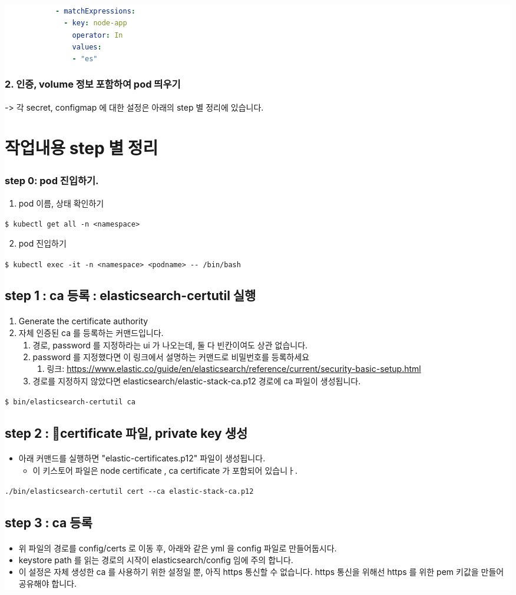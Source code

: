 ```yml 
            - matchExpressions:
              - key: node-app
                operator: In
                values:
                - "es"

```

### 2. 인증, volume 정보 포함하여 pod 띄우기

-> 각 secret, configmap 에 대한 설정은 아래의 step 별 정리에 있습니다. 

# 작업내용 step 별 정리 

### step 0: pod 진입하기.

1. pod 이름, 상태 확인하기
```
$ kubectl get all -n <namespace>
```

2. pod 진입하기
```
$ kubectl exec -it -n <namespace> <podname> -- /bin/bash  
```

## step 1 : ca 등록 : elasticsearch-certutil 실행

1.  Generate the certificate authority
2.  자체 인증된 ca 를 등록하는 커맨드입니다.
    1. 경로, password 를 지정하라는 ui 가 나오는데, 둘 다 빈칸이여도 상관 없습니다.
    2. password 를 지정했다면 이 링크에서 설명하는 커맨드로 비밀번호를 등록하세요
        1. 링크: https://www.elastic.co/guide/en/elasticsearch/reference/current/security-basic-setup.html
    3. 경로를 지정하지 않았다면 elasticsearch/elastic-stack-ca.p12 경로에 ca 파일이 생성됩니다.

``` 
$ bin/elasticsearch-certutil ca
```


## step 2 : certificate 파일, private key 생성

- 아래 커맨드를 실행하면 "elastic-certificates.p12" 파일이 생성됩니다.
    - 이 키스토어 파일은 node certificate , ca certificate 가 포함되어 있습니ㅏ.
```shell
./bin/elasticsearch-certutil cert --ca elastic-stack-ca.p12
```

## step 3 : ca 등록

- 위  파일의 경로를 config/certs 로 이동 후, 아래와 같은 yml 을 config 파일로 만들어둡시다.
- keystore path 를 읽는 경로의 시작이 elasticsearch/config 임에 주의 합니다.
- 이 설정은 자체 생성한 ca 를 사용하기 위한 설정일 뿐, 아직 https 통신할 수 없습니다. https 통신을 위해선 https 를 위한 pem 키값을 만들어 공유해야 합니다.
